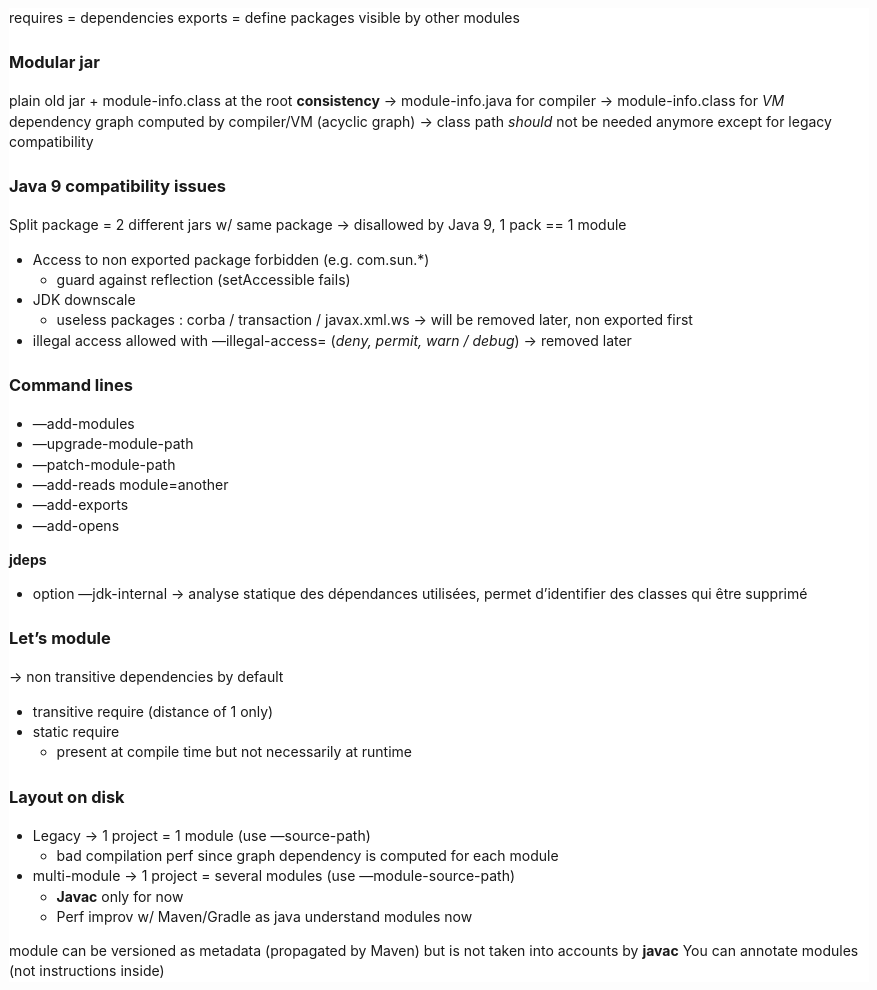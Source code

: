 requires = dependencies
exports = define packages visible by other modules

### Modular jar
plain old jar + module-info.class at the root
**consistency** -> module-info.java for compiler
			-> module-info.class for _VM_
dependency graph computed by compiler/VM (acyclic graph)
-> class path _should_ not be needed anymore
	except for legacy compatibility

### Java 9 compatibility issues
Split package = 2 different jars w/ same package
-> disallowed by Java 9, 1 pack == 1 module
* Access to non exported package forbidden (e.g. com.sun.*)
	* guard against reflection (setAccessible fails)
* JDK downscale
	* useless packages : corba / transaction / javax.xml.ws
	-> will be removed later, non exported first
* illegal access allowed with —illegal-access=<flag> (_deny, permit, warn / debug_) -> removed later

### Command lines
* —add-modules
* —upgrade-module-path
* —patch-module-path
* —add-reads module=another
* —add-exports
* —add-opens

**jdeps**
* option —jdk-internal -> analyse statique des dépendances utilisées, permet d’identifier des classes qui être supprimé

### Let’s module
-> non transitive dependencies by default
* transitive require (distance of 1 only)
* static require
	* present at compile time but not necessarily at runtime

### Layout on disk
* Legacy -> 1 project = 1 module (use —source-path)
	* bad compilation perf since graph dependency is computed for each module
* multi-module -> 1 project = several modules (use —module-source-path)
	* **Javac** only for now
	* Perf improv w/ Maven/Gradle as java understand modules now

module can be versioned as metadata (propagated by Maven) but is not taken into accounts by **javac**
You can annotate modules (not instructions inside)

